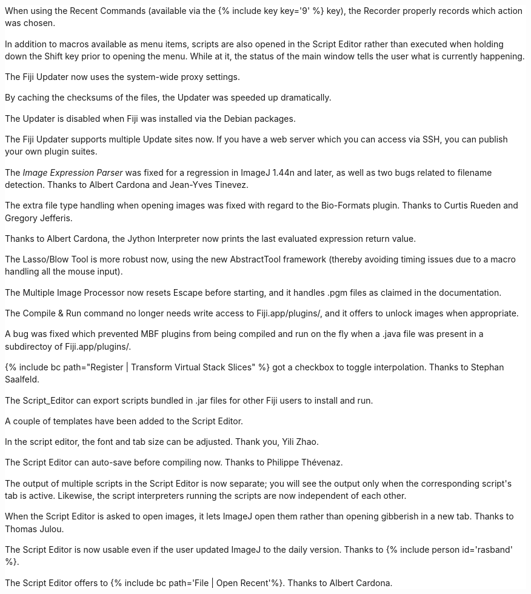 When using the Recent Commands (available via the {% include key key='9' %} key), the Recorder properly records which action was chosen.

In addition to macros available as menu items, scripts are also opened in the Script Editor rather than executed when holding down the Shift key prior to opening the menu. While at it, the status of the main window tells the user what is currently happening.

The Fiji Updater now uses the system-wide proxy settings.

By caching the checksums of the files, the Updater was speeded up dramatically.

The Updater is disabled when Fiji was installed via the Debian packages.

The Fiji Updater supports multiple Update sites now. If you have a web server which you can access via SSH, you can publish your own plugin suites.

The *Image Expression Parser* was fixed for a regression in ImageJ 1.44n and later, as well as two bugs related to filename detection. Thanks to Albert Cardona and Jean-Yves Tinevez.

The extra file type handling when opening images was fixed with regard to the Bio-Formats plugin. Thanks to Curtis Rueden and Gregory Jefferis.

Thanks to Albert Cardona, the Jython Interpreter now prints the last evaluated expression return value.

The Lasso/Blow Tool is more robust now, using the new AbstractTool framework (thereby avoiding timing issues due to a macro handling all the mouse input).

The Multiple Image Processor now resets Escape before starting, and it handles .pgm files as claimed in the documentation.

The Compile & Run command no longer needs write access to Fiji.app/plugins/, and it offers to unlock images when appropriate.

A bug was fixed which prevented MBF plugins from being compiled and run on the fly when a .java file was present in a subdirectoy of Fiji.app/plugins/.

{% include bc path="Register | Transform Virtual Stack Slices" %} got a checkbox to toggle interpolation. Thanks to Stephan Saalfeld.

The Script\_Editor can export scripts bundled in .jar files for other Fiji users to install and run.

A couple of templates have been added to the Script Editor.

In the script editor, the font and tab size can be adjusted. Thank you, Yili Zhao.

The Script Editor can auto-save before compiling now. Thanks to Philippe Thévenaz.

The output of multiple scripts in the Script Editor is now separate; you will see the output only when the corresponding script's tab is active. Likewise, the script interpreters running the scripts are now independent of each other.

When the Script Editor is asked to open images, it lets ImageJ open them rather than opening gibberish in a new tab. Thanks to Thomas Julou.

The Script Editor is now usable even if the user updated ImageJ to the daily version. Thanks to {% include person id='rasband' %}.

The Script Editor offers to {% include bc path='File | Open Recent'%}. Thanks to Albert Cardona.
